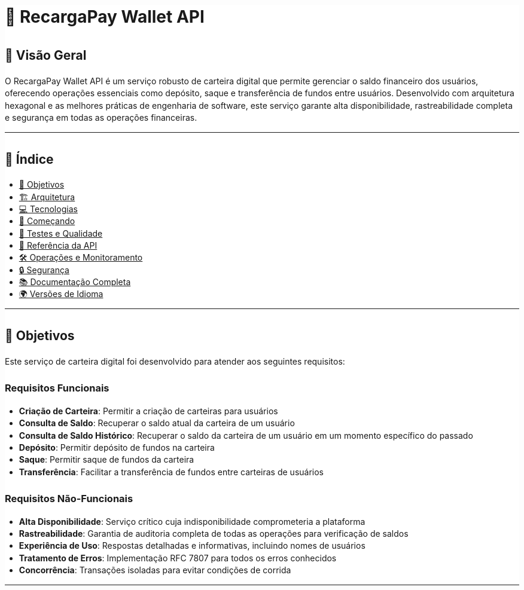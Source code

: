 # 🚀 RecargaPay Wallet API

## 📌 Visão Geral

O RecargaPay Wallet API é um serviço robusto de carteira digital que permite gerenciar o saldo financeiro dos usuários, oferecendo operações essenciais como depósito, saque e transferência de fundos entre usuários. Desenvolvido com arquitetura hexagonal e as melhores práticas de engenharia de software, este serviço garante alta disponibilidade, rastreabilidade completa e segurança em todas as operações financeiras.

---

## 📑 Índice

- [🎯 Objetivos](#-objetivos)
- [🏗️ Arquitetura](#-arquitetura)
- [💻 Tecnologias](#-tecnologias)
- [🚀 Começando](#-começando)
- [🧪 Testes e Qualidade](#-testes-e-qualidade)
- [📝 Referência da API](#-referência-da-api)
- [🛠️ Operações e Monitoramento](#️-operações-e-monitoramento)
- [🔒 Segurança](#-segurança)
- [📚 Documentação Completa](#-documentação-completa)
- [🌍 Versões de Idioma](#-versões-de-idioma)

---

## 🎯 Objetivos

Este serviço de carteira digital foi desenvolvido para atender aos seguintes requisitos:

### Requisitos Funcionais

- **Criação de Carteira**: Permitir a criação de carteiras para usuários
- **Consulta de Saldo**: Recuperar o saldo atual da carteira de um usuário
- **Consulta de Saldo Histórico**: Recuperar o saldo da carteira de um usuário em um momento específico do passado
- **Depósito**: Permitir depósito de fundos na carteira
- **Saque**: Permitir saque de fundos da carteira
- **Transferência**: Facilitar a transferência de fundos entre carteiras de usuários

### Requisitos Não-Funcionais

- **Alta Disponibilidade**: Serviço crítico cuja indisponibilidade comprometeria a plataforma
- **Rastreabilidade**: Garantia de auditoria completa de todas as operações para verificação de saldos
- **Experiência de Uso**: Respostas detalhadas e informativas, incluindo nomes de usuários
- **Tratamento de Erros**: Implementação RFC 7807 para todos os erros conhecidos
- **Concorrência**: Transações isoladas para evitar condições de corrida

---